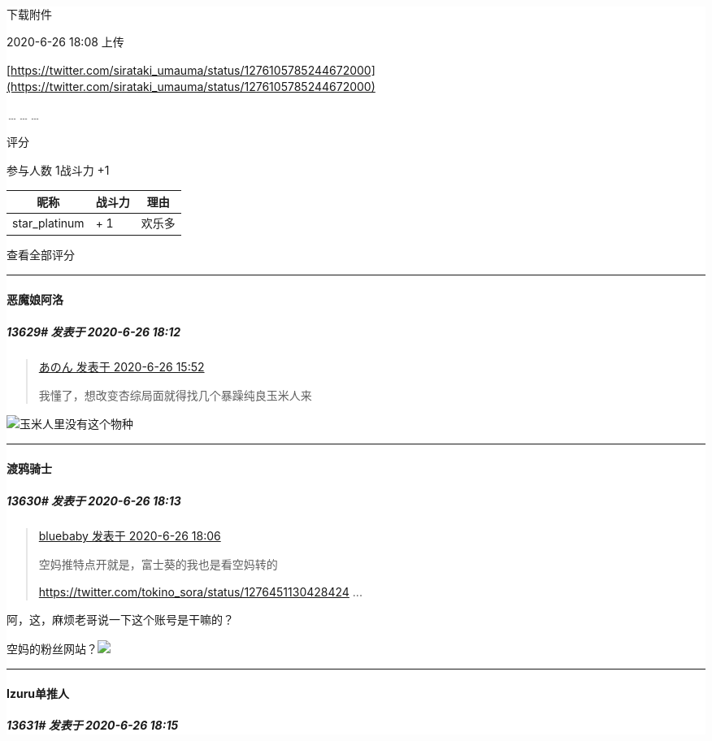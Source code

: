下载附件

2020-6-26 18:08 上传


[https://twitter.com/sirataki_umauma/status/1276105785244672000](https://twitter.com/sirataki_umauma/status/1276105785244672000)


﹍﹍﹍

评分


 参与人数 1战斗力 +1

|昵称|战斗力|理由|
|----|---|---|
| star_platinum| + 1|欢乐多|


查看全部评分


-----

####  恶魔娘阿洛  
##### 13629#       发表于 2020-6-26 18:12


<blockquote><a href="httphttps://bbs.saraba1st.com/2b/forum.php?mod=redirect&amp;goto=findpost&amp;pid=47960157&amp;ptid=1941579" target="_blank">あのん 发表于 2020-6-26 15:52</a>

我懂了，想改变杏综局面就得找几个暴躁纯良玉米人来</blockquote>
<img src="https://static.saraba1st.com/image/smiley/face2017/078.png" referrerpolicy="no-referrer">玉米人里没有这个物种


-----

####  渡鸦骑士  
##### 13630#       发表于 2020-6-26 18:13


<blockquote><a href="httphttps://bbs.saraba1st.com/2b/forum.php?mod=redirect&amp;goto=findpost&amp;pid=47961561&amp;ptid=1941579" target="_blank">bluebaby 发表于 2020-6-26 18:06</a>

空妈推特点开就是，富士葵的我也是看空妈转的

https://twitter.com/tokino_sora/status/1276451130428424 ...</blockquote>
阿，这，麻烦老哥说一下这个账号是干嘛的？

空妈的粉丝网站？<img src="https://static.saraba1st.com/image/smiley/face2017/068.png" referrerpolicy="no-referrer">


-----

####  Izuru单推人  
##### 13631#       发表于 2020-6-26 18:15

